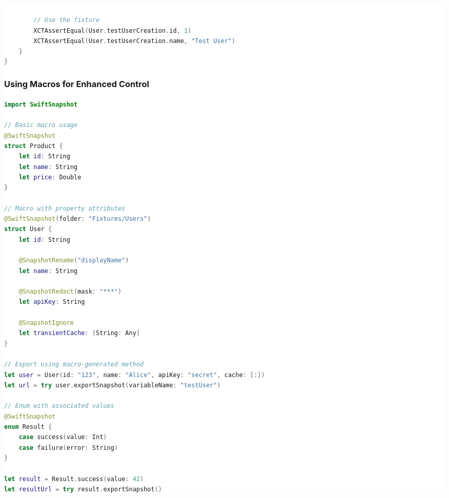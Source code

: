 ```swift
        
        // Use the fixture
        XCTAssertEqual(User.testUserCreation.id, 1)
        XCTAssertEqual(User.testUserCreation.name, "Test User")
    }
}
```

### Using Macros for Enhanced Control

```swift
import SwiftSnapshot

// Basic macro usage
@SwiftSnapshot
struct Product {
    let id: String
    let name: String
    let price: Double
}

// Macro with property attributes
@SwiftSnapshot(folder: "Fixtures/Users")
struct User {
    let id: String
    
    @SnapshotRename("displayName")
    let name: String
    
    @SnapshotRedact(mask: "***")
    let apiKey: String
    
    @SnapshotIgnore
    let transientCache: [String: Any]
}

// Export using macro-generated method
let user = User(id: "123", name: "Alice", apiKey: "secret", cache: [:])
let url = try user.exportSnapshot(variableName: "testUser")

// Enum with associated values
@SwiftSnapshot
enum Result {
    case success(value: Int)
    case failure(error: String)
}

let result = Result.success(value: 42)
let resultUrl = try result.exportSnapshot()
```
